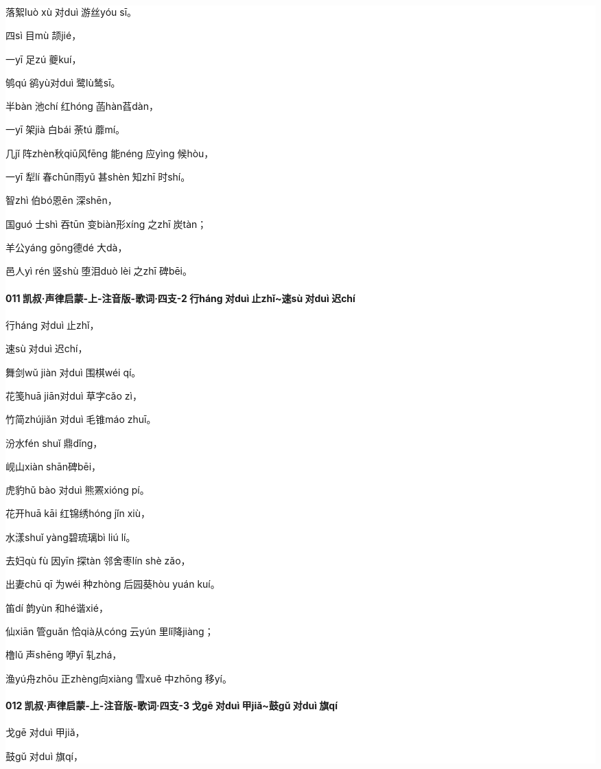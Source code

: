 落絮luò xù 对duì 游丝yóu sī。

四sì 目mù 颉jié，

一yī 足zú 夔kuí， 

鸲qú 鹆yù对duì 鹭lù鸶sī。

半bàn 池chí 红hóng 菡hàn萏dàn，

一yī 架jià 白bái 荼tú 蘼mí。

几jǐ 阵zhèn秋qiū风fēng 能néng 应yìng 候hòu，

一yī 犁lí 春chūn雨yǔ 甚shèn 知zhī 时shí。

智zhì 伯bó恩ēn 深shēn，

国guó 士shì 吞tūn 变biàn形xíng 之zhī 炭tàn；

羊公yáng gōng德dé 大dà，

邑人yì rén 竖shù 堕泪duò lèi 之zhī 碑bēi。

#### 011 凯叔·声律启蒙-上-注音版-歌词·四支-2 行háng 对duì 止zhǐ~速sù 对duì 迟chí

行háng 对duì 止zhǐ，

速sù 对duì 迟chí， 

舞剑wǔ jiàn 对duì 围棋wéi qí。

花笺huā jiān对duì 草字cǎo zì，

竹简zhújiǎn 对duì 毛锥máo zhuī。

汾水fén shuǐ 鼎dǐng，

岘山xiàn shān碑bēi，

虎豹hǔ bào 对duì 熊罴xióng pí。

花开huā kāi 红锦绣hóng jǐn xiù，

水漾shuǐ yàng碧琉璃bì liú lí。

去妇qù fù 因yīn 探tàn 邻舍枣lín shè zǎo，

出妻chū qī 为wéi 种zhòng 后园葵hòu yuán kuí。

笛dí 韵yùn 和hé谐xié，

仙xiān 管guǎn 恰qià从cóng 云yún 里lǐ降jiàng；

橹lǔ 声shēng 咿yī 轧zhá，

渔yú舟zhōu 正zhèng向xiàng 雪xuě 中zhōng 移yí。

#### 012 凯叔·声律启蒙-上-注音版-歌词·四支-3 戈gē 对duì 甲jiǎ~鼓gǔ 对duì 旗qí

戈gē 对duì 甲jiǎ，

鼓gǔ 对duì 旗qí，
